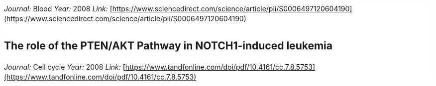 _Journal:_ Blood
_Year:_ 2008
_Link:_ [https://www.sciencedirect.com/science/article/pii/S0006497120604190](https://www.sciencedirect.com/science/article/pii/S0006497120604190)

## The role of the PTEN/AKT Pathway in NOTCH1-induced leukemia

_Journal:_ Cell cycle
_Year:_ 2008
_Link:_ [https://www.tandfonline.com/doi/pdf/10.4161/cc.7.8.5753](https://www.tandfonline.com/doi/pdf/10.4161/cc.7.8.5753)
